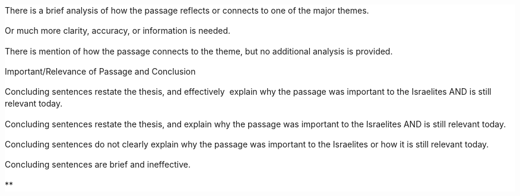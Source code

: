 There is a brief analysis of how the passage reflects or connects to one of the major themes.

Or much more clarity, accuracy, or information is needed.

There is mention of how the passage connects to the theme, but no additional analysis is provided.

Important/Relevance of Passage and Conclusion

Concluding sentences restate the thesis, and effectively  explain why the passage was important to the Israelites AND is still relevant today.

Concluding sentences restate the thesis, and explain why the passage was important to the Israelites AND is still relevant today.

Concluding sentences do not clearly explain why the passage was important to the Israelites or how it is still relevant today.

Concluding sentences are brief and ineffective.

  
  
**